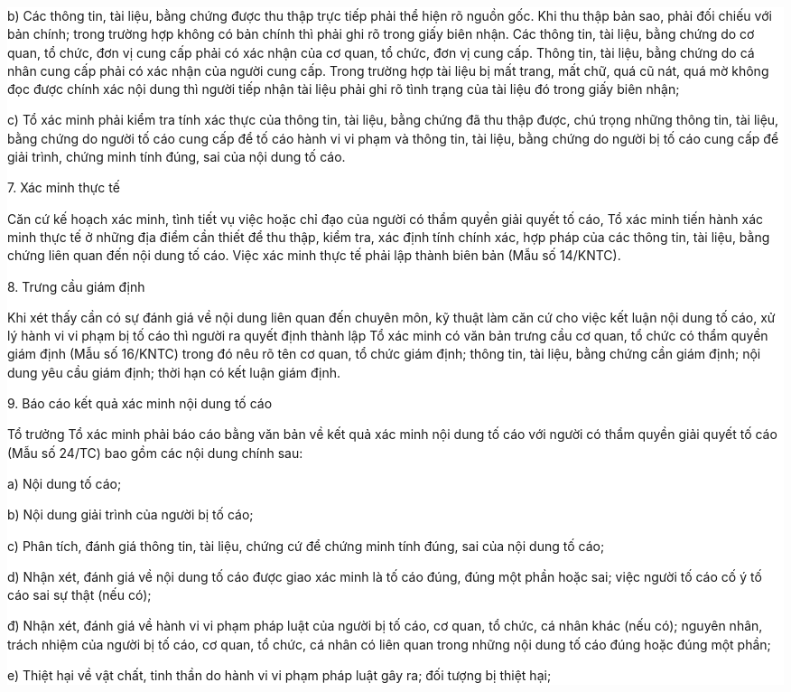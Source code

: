 b\) Các thông tin, tài liệu, bằng chứng được thu thập trực tiếp phải thể
hiện rõ nguồn gốc. Khi thu thập bản sao, phải đối chiếu với bản chính;
trong trường hợp không có bản chính thì phải ghi rõ trong giấy biên
nhận. Các thông tin, tài liệu, bằng chứng do cơ quan, tổ chức, đơn vị
cung cấp phải có xác nhận của cơ quan, tổ chức, đơn vị cung cấp. Thông
tin, tài liệu, bằng chứng do cá nhân cung cấp phải có xác nhận của người
cung cấp. Trong trường hợp tài liệu bị mất trang, mất chữ, quá cũ nát,
quá mờ không đọc được chính xác nội dung thì người tiếp nhận tài liệu
phải ghi rõ tình trạng của tài liệu đó trong giấy biên nhận;

c\) Tổ xác minh phải kiểm tra tính xác thực của thông tin, tài liệu, bằng
chứng đã thu thập được, chú trọng những thông tin, tài liệu, bằng chứng
do người tố cáo cung cấp để tố cáo hành vi vi phạm và thông tin, tài
liệu, bằng chứng do người bị tố cáo cung cấp để giải trình, chứng minh
tính đúng, sai của nội dung tố cáo.

7\. Xác minh thực tế

Căn cứ kế hoạch xác minh, tình tiết vụ việc hoặc chỉ đạo của người có
thẩm quyền giải quyết tố cáo, Tổ xác minh tiến hành xác minh thực tế ở
những địa điểm cần thiết để thu thập, kiểm tra, xác định tính chính xác,
hợp pháp của các thông tin, tài liệu, bằng chứng liên quan đến nội dung
tố cáo. Việc xác minh thực tế phải lập thành biên bản (Mẫu số 14/KNTC).

8\. Trưng cầu giám định

Khi xét thấy cần có sự đánh giá về nội dung liên quan đến chuyên môn, kỹ
thuật làm căn cứ cho việc kết luận nội dung tố cáo, xử lý hành vi vi
phạm bị tố cáo thì người ra quyết định thành lập Tổ xác minh có văn bản
trưng cầu cơ quan, tổ chức có thẩm quyền giám định (Mẫu số 16/KNTC)
trong đó nêu rõ tên cơ quan, tổ chức giám định; thông tin, tài liệu,
bằng chứng cần giám định; nội dung yêu cầu giám định; thời hạn có kết
luận giám định.

9\. Báo cáo kết quả xác minh nội dung tố cáo

Tổ trưởng Tổ xác minh phải báo cáo bằng văn bản về kết quả xác minh nội
dung tố cáo với người có thẩm quyền giải quyết tố cáo (Mẫu số 24/TC) bao
gồm các nội dung chính sau:

a\) Nội dung tố cáo;

b\) Nội dung giải trình của người bị tố cáo;

c\) Phân tích, đánh giá thông tin, tài liệu, chứng cứ để chứng minh tính
đúng, sai của nội dung tố cáo;

d\) Nhận xét, đánh giá về nội dung tố cáo được giao xác minh là tố cáo
đúng, đúng một phần hoặc sai; việc người tố cáo cố ý tố cáo sai sự thật
(nếu có);

đ) Nhận xét, đánh giá về hành vi vi phạm pháp luật của người bị tố cáo,
cơ quan, tổ chức, cá nhân khác (nếu có); nguyên nhân, trách nhiệm của
người bị tố cáo, cơ quan, tổ chức, cá nhân có liên quan trong những nội
dung tố cáo đúng hoặc đúng một phần;

e\) Thiệt hại về vật chất, tinh thần do hành vi vi phạm pháp luật gây ra;
đối tượng bị thiệt hại;
